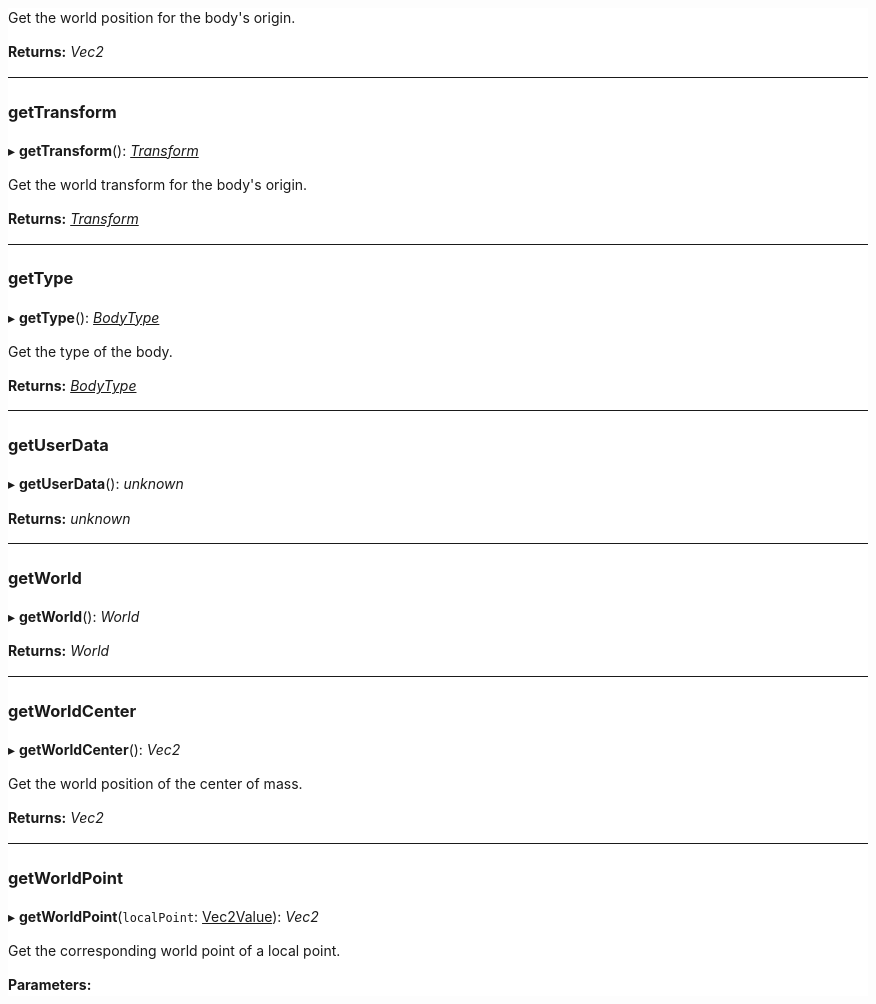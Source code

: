 Get the world position for the body's origin.

**Returns:** *Vec2*

___

###  getTransform

▸ **getTransform**(): *[Transform](transform.md)*

Get the world transform for the body's origin.

**Returns:** *[Transform](transform.md)*

___

###  getType

▸ **getType**(): *[BodyType](../globals.md#bodytype)*

Get the type of the body.

**Returns:** *[BodyType](../globals.md#bodytype)*

___

###  getUserData

▸ **getUserData**(): *unknown*

**Returns:** *unknown*

___

###  getWorld

▸ **getWorld**(): *World*

**Returns:** *World*

___

###  getWorldCenter

▸ **getWorldCenter**(): *Vec2*

Get the world position of the center of mass.

**Returns:** *Vec2*

___

###  getWorldPoint

▸ **getWorldPoint**(`localPoint`: [Vec2Value](../interfaces/vec2value.md)): *Vec2*

Get the corresponding world point of a local point.

**Parameters:**

